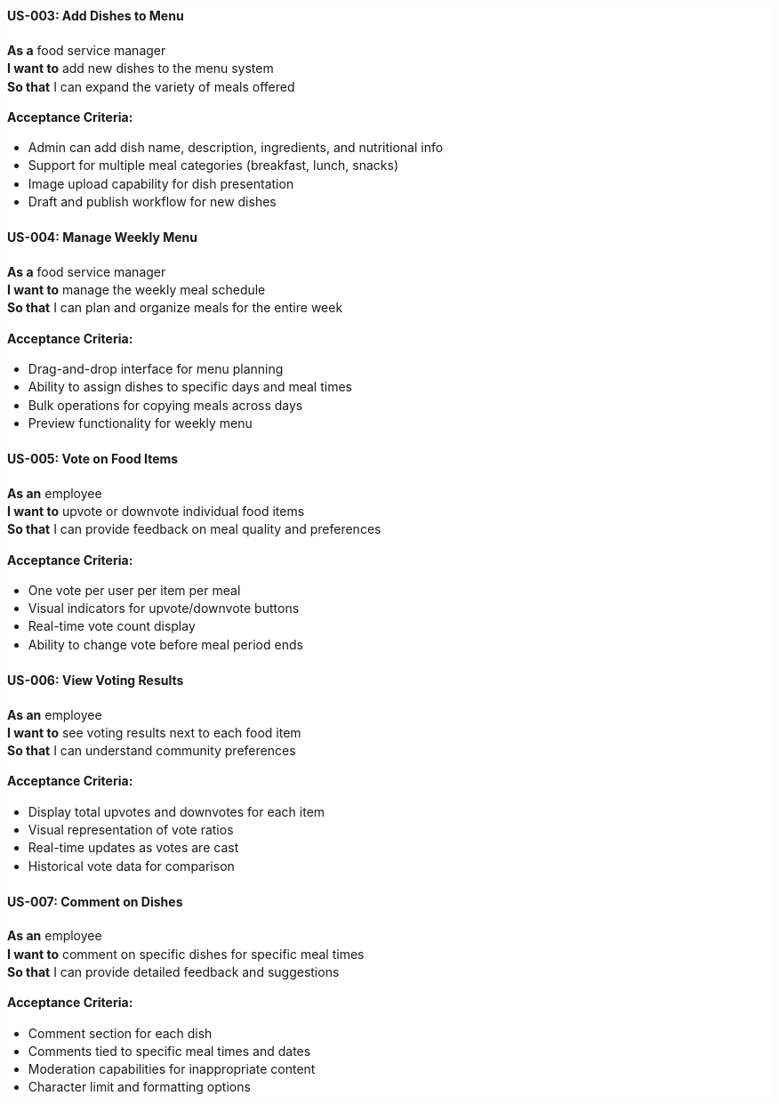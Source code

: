 #### US-003: Add Dishes to Menu
**As a** food service manager  
**I want to** add new dishes to the menu system  
**So that** I can expand the variety of meals offered

**Acceptance Criteria:**
- Admin can add dish name, description, ingredients, and nutritional info
- Support for multiple meal categories (breakfast, lunch, snacks)
- Image upload capability for dish presentation
- Draft and publish workflow for new dishes

#### US-004: Manage Weekly Menu
**As a** food service manager  
**I want to** manage the weekly meal schedule  
**So that** I can plan and organize meals for the entire week

**Acceptance Criteria:**
- Drag-and-drop interface for menu planning
- Ability to assign dishes to specific days and meal times
- Bulk operations for copying meals across days
- Preview functionality for weekly menu

#### US-005: Vote on Food Items
**As an** employee  
**I want to** upvote or downvote individual food items  
**So that** I can provide feedback on meal quality and preferences

**Acceptance Criteria:**
- One vote per user per item per meal
- Visual indicators for upvote/downvote buttons
- Real-time vote count display
- Ability to change vote before meal period ends

#### US-006: View Voting Results
**As an** employee  
**I want to** see voting results next to each food item  
**So that** I can understand community preferences

**Acceptance Criteria:**
- Display total upvotes and downvotes for each item
- Visual representation of vote ratios
- Real-time updates as votes are cast
- Historical vote data for comparison

#### US-007: Comment on Dishes
**As an** employee  
**I want to** comment on specific dishes for specific meal times  
**So that** I can provide detailed feedback and suggestions

**Acceptance Criteria:**
- Comment section for each dish
- Comments tied to specific meal times and dates
- Moderation capabilities for inappropriate content
- Character limit and formatting options
